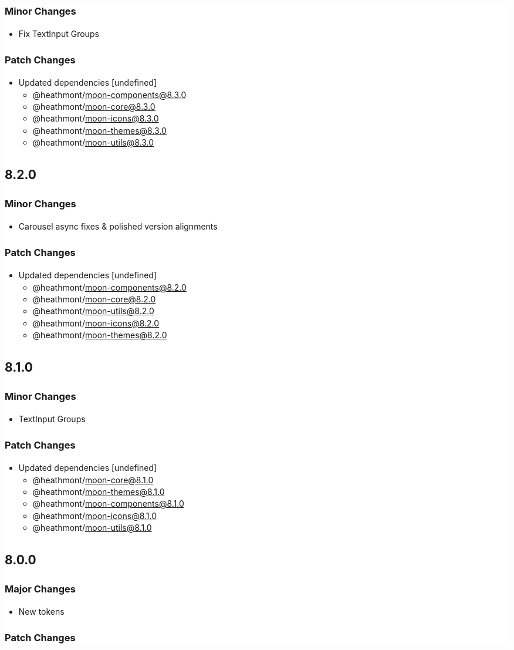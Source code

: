 ### Minor Changes

- Fix TextInput Groups

### Patch Changes

- Updated dependencies [undefined]
  - @heathmont/moon-components@8.3.0
  - @heathmont/moon-core@8.3.0
  - @heathmont/moon-icons@8.3.0
  - @heathmont/moon-themes@8.3.0
  - @heathmont/moon-utils@8.3.0

## 8.2.0

### Minor Changes

- Carousel async fixes & polished version alignments

### Patch Changes

- Updated dependencies [undefined]
  - @heathmont/moon-components@8.2.0
  - @heathmont/moon-core@8.2.0
  - @heathmont/moon-utils@8.2.0
  - @heathmont/moon-icons@8.2.0
  - @heathmont/moon-themes@8.2.0

## 8.1.0

### Minor Changes

- TextInput Groups

### Patch Changes

- Updated dependencies [undefined]
  - @heathmont/moon-core@8.1.0
  - @heathmont/moon-themes@8.1.0
  - @heathmont/moon-components@8.1.0
  - @heathmont/moon-icons@8.1.0
  - @heathmont/moon-utils@8.1.0

## 8.0.0

### Major Changes

- New tokens

### Patch Changes
